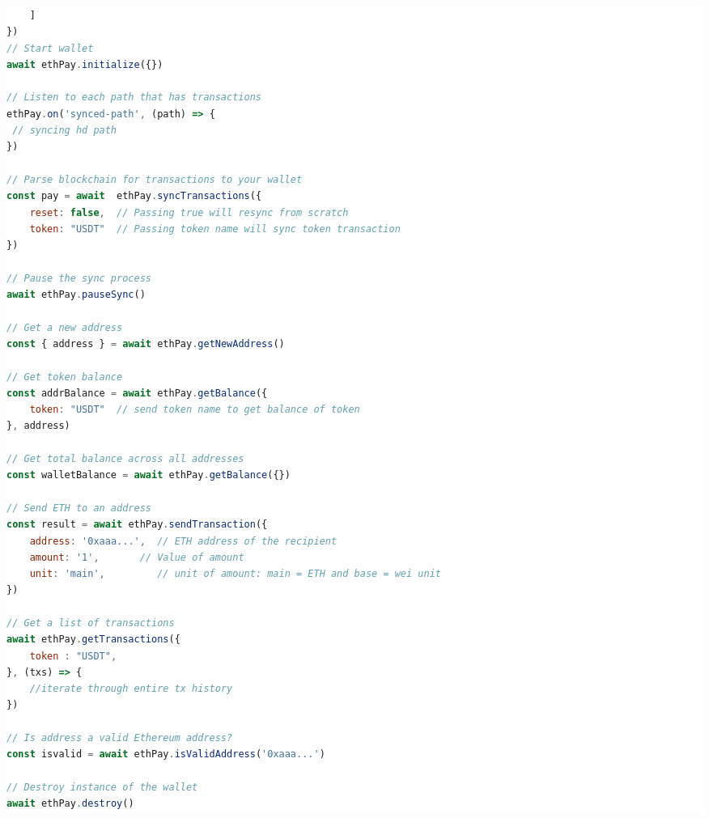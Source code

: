 ```javascript
    ]
})
// Start wallet
await ethPay.initialize({})

// Listen to each path that has transactions 
ethPay.on('synced-path', (path) => {
 // syncing hd path
})

// Parse blockchain for transactions to your wallet 
const pay = await  ethPay.syncTransactions({ 
    reset: false,  // Passing true will resync from scratch 
    token: "USDT"  // Passing token name will sync token transaction
})

// Pause the sync process
await ethPay.pauseSync()

// Get a new address
const { address } = await ethPay.getNewAddress()

// Get token balance   
const addrBalance = await ethPay.getBalance({
    token: "USDT"  // send token name to get balance of token
}, address)

// Get total balance across all addresses 
const walletBalance = await ethPay.getBalance({})

// Send ETH to an address 
const result = await ethPay.sendTransaction({
    address: '0xaaa...',  // ETH address of the recipient
    amount: '1',       // Value of amount 
    unit: 'main',         // unit of amount: main = ETH and base = wei unit
})

// Get a list of transactions 
await ethPay.getTransactions({
    token : "USDT",
}, (txs) => {
    //iterate through entire tx history
})

// Is address a valid Ethereum address? 
const isvalid = await ethPay.isValidAddress('0xaaa...')

// Destroy instance of the wallet 
await ethPay.destroy()
```
